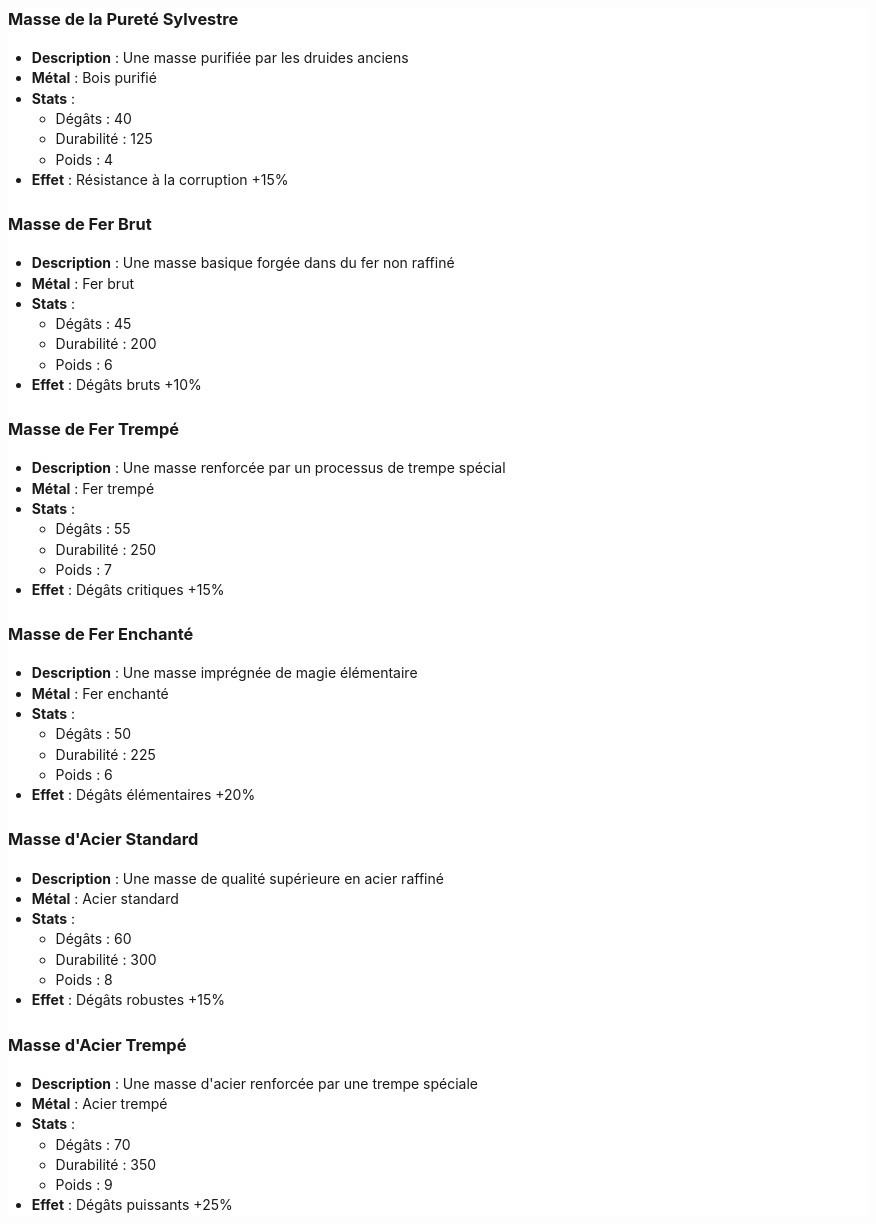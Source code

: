### Masse de la Pureté Sylvestre
- **Description** : Une masse purifiée par les druides anciens
- **Métal** : Bois purifié
- **Stats** :
  - Dégâts : 40
  - Durabilité : 125
  - Poids : 4
- **Effet** : Résistance à la corruption +15%

### Masse de Fer Brut
- **Description** : Une masse basique forgée dans du fer non raffiné
- **Métal** : Fer brut
- **Stats** :
  - Dégâts : 45
  - Durabilité : 200
  - Poids : 6
- **Effet** : Dégâts bruts +10%

### Masse de Fer Trempé
- **Description** : Une masse renforcée par un processus de trempe spécial
- **Métal** : Fer trempé
- **Stats** :
  - Dégâts : 55
  - Durabilité : 250
  - Poids : 7
- **Effet** : Dégâts critiques +15%

### Masse de Fer Enchanté
- **Description** : Une masse imprégnée de magie élémentaire
- **Métal** : Fer enchanté
- **Stats** :
  - Dégâts : 50
  - Durabilité : 225
  - Poids : 6
- **Effet** : Dégâts élémentaires +20%

### Masse d'Acier Standard
- **Description** : Une masse de qualité supérieure en acier raffiné
- **Métal** : Acier standard
- **Stats** :
  - Dégâts : 60
  - Durabilité : 300
  - Poids : 8
- **Effet** : Dégâts robustes +15%

### Masse d'Acier Trempé
- **Description** : Une masse d'acier renforcée par une trempe spéciale
- **Métal** : Acier trempé
- **Stats** :
  - Dégâts : 70
  - Durabilité : 350
  - Poids : 9
- **Effet** : Dégâts puissants +25%
